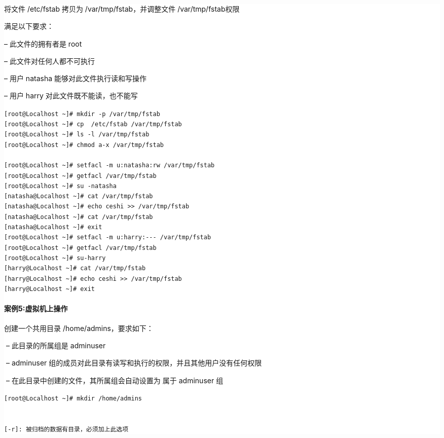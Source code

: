    将文件 /etc/fstab 拷贝为 /var/tmp/fstab，并调整文件 /var/tmp/fstab权限 

   满足以下要求：

   – 此文件的拥有者是 root 

   – 此文件对任何人都不可执行

   – 用户 natasha 能够对此文件执行读和写操作 

   – 用户 harry 对此文件既不能读，也不能写 

```shell
[root@Localhost ~]# mkdir -p /var/tmp/fstab
[root@Localhost ~]# cp  /etc/fstab /var/tmp/fstab
[root@Localhost ~]# ls -l /var/tmp/fstab
[root@Localhost ~]# chmod a-x /var/tmp/fstab

[root@Localhost ~]# setfacl -m u:natasha:rw /var/tmp/fstab
[root@Localhost ~]# getfacl /var/tmp/fstab
[root@Localhost ~]# su -natasha
[natasha@Localhost ~]# cat /var/tmp/fstab
[natasha@Localhost ~]# echo ceshi >> /var/tmp/fstab
[natasha@Localhost ~]# cat /var/tmp/fstab
[natasha@Localhost ~]# exit
[root@Localhost ~]# setfacl -m u:harry:--- /var/tmp/fstab
[root@Localhost ~]# getfacl /var/tmp/fstab
[root@Localhost ~]# su-harry
[harry@Localhost ~]# cat /var/tmp/fstab
[harry@Localhost ~]# echo ceshi >> /var/tmp/fstab
[harry@Localhost ~]# exit
```



#### 案例5:虚拟机上操作

   创建一个共用目录 /home/admins，要求如下： 

​    – 此目录的所属组是 adminuser 

​    – adminuser 组的成员对此目录有读写和执行的权限，并且其他用户没有任何权限

​    – 在此目录中创建的文件，其所属组会自动设置为 属于 adminuser 组

```shell
[root@Localhost ~]# mkdir /home/admins


[-r]: 被归档的数据有目录，必须加上此选项